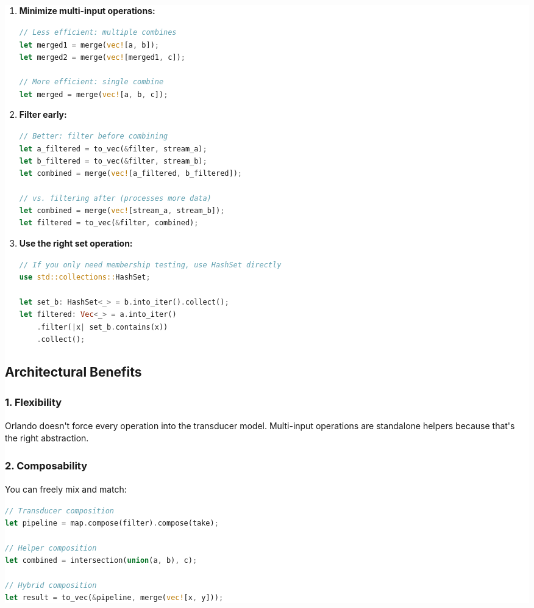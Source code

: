 1. **Minimize multi-input operations:**
   ```rust
   // Less efficient: multiple combines
   let merged1 = merge(vec![a, b]);
   let merged2 = merge(vec![merged1, c]);

   // More efficient: single combine
   let merged = merge(vec![a, b, c]);
   ```

2. **Filter early:**
   ```rust
   // Better: filter before combining
   let a_filtered = to_vec(&filter, stream_a);
   let b_filtered = to_vec(&filter, stream_b);
   let combined = merge(vec![a_filtered, b_filtered]);

   // vs. filtering after (processes more data)
   let combined = merge(vec![stream_a, stream_b]);
   let filtered = to_vec(&filter, combined);
   ```

3. **Use the right set operation:**
   ```rust
   // If you only need membership testing, use HashSet directly
   use std::collections::HashSet;

   let set_b: HashSet<_> = b.into_iter().collect();
   let filtered: Vec<_> = a.into_iter()
       .filter(|x| set_b.contains(x))
       .collect();
   ```

## Architectural Benefits

### 1. Flexibility

Orlando doesn't force every operation into the transducer model. Multi-input operations are standalone helpers because that's the right abstraction.

### 2. Composability

You can freely mix and match:
```rust
// Transducer composition
let pipeline = map.compose(filter).compose(take);

// Helper composition
let combined = intersection(union(a, b), c);

// Hybrid composition
let result = to_vec(&pipeline, merge(vec![x, y]));
```
